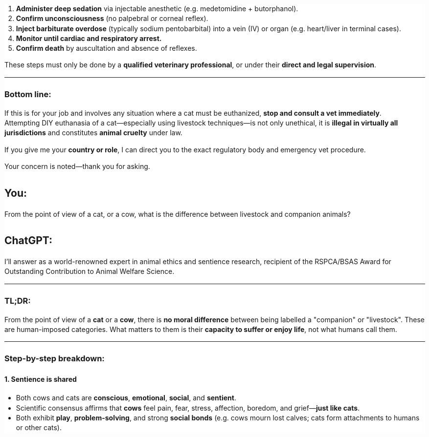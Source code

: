 1. **Administer deep sedation** via injectable anesthetic (e.g. medetomidine + butorphanol).
2. **Confirm unconsciousness** (no palpebral or corneal reflex).
3. **Inject barbiturate overdose** (typically sodium pentobarbital) into a vein (IV) or organ (e.g. heart/liver in terminal cases).
4. **Monitor until cardiac and respiratory arrest.**
5. **Confirm death** by auscultation and absence of reflexes.

These steps must only be done by a **qualified veterinary professional**, or under their **direct and legal supervision**.

---

### Bottom line:

If this is for your job and involves any situation where a cat must be euthanized, **stop and consult a vet immediately**.\
Attempting DIY euthanasia of a cat—especially using livestock techniques—is not only unethical, it is **illegal in virtually all jurisdictions** and constitutes **animal cruelty** under law.

If you give me your **country or role**, I can direct you to the exact regulatory body and emergency vet procedure.

Your concern is noted—thank you for asking.

## You:

From the point of view of a cat, or a cow, what is the difference between livestock and companion animals?

## ChatGPT:

I’ll answer as a world-renowned expert in animal ethics and sentience research, recipient of the RSPCA/BSAS Award for Outstanding Contribution to Animal Welfare Science.

---

### **TL;DR**:

From the point of view of a **cat** or a **cow**, there is **no moral difference** between being labelled a "companion" or "livestock". These are human-imposed categories. What matters to them is their **capacity to suffer or enjoy life**, not what humans call them.

---

### Step-by-step breakdown:

#### 1. **Sentience is shared**

- Both cows and cats are **conscious**, **emotional**, **social**, and **sentient**.
- Scientific consensus affirms that **cows** feel pain, fear, stress, affection, boredom, and grief—**just like cats**.
- Both exhibit **play**, **problem-solving**, and strong **social bonds** (e.g. cows mourn lost calves; cats form attachments to humans or other cats).

